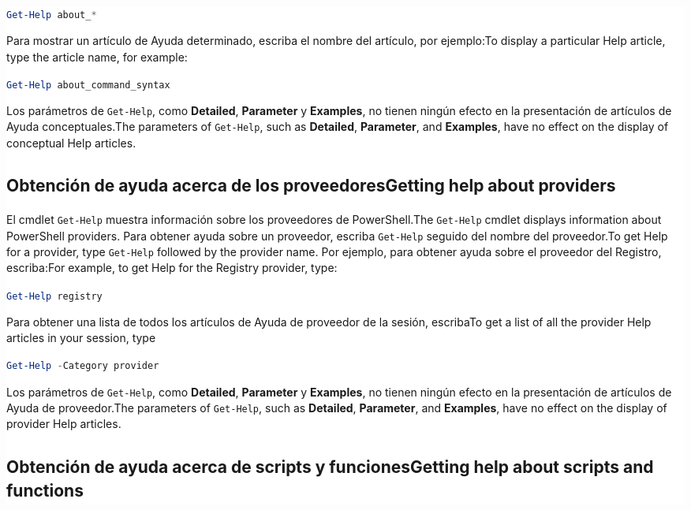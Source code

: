 ```powershell
Get-Help about_*
```

<span data-ttu-id="21f5b-131">Para mostrar un artículo de Ayuda determinado, escriba el nombre del artículo, por ejemplo:</span><span class="sxs-lookup"><span data-stu-id="21f5b-131">To display a particular Help article, type the article name, for example:</span></span>

```powershell
Get-Help about_command_syntax
```

<span data-ttu-id="21f5b-132">Los parámetros de `Get-Help`, como **Detailed**, **Parameter** y **Examples**, no tienen ningún efecto en la presentación de artículos de Ayuda conceptuales.</span><span class="sxs-lookup"><span data-stu-id="21f5b-132">The parameters of `Get-Help`, such as **Detailed**, **Parameter**, and **Examples**, have no effect on the display of conceptual Help articles.</span></span>

## <a name="getting-help-about-providers"></a><span data-ttu-id="21f5b-133">Obtención de ayuda acerca de los proveedores</span><span class="sxs-lookup"><span data-stu-id="21f5b-133">Getting help about providers</span></span>

<span data-ttu-id="21f5b-134">El cmdlet `Get-Help` muestra información sobre los proveedores de PowerShell.</span><span class="sxs-lookup"><span data-stu-id="21f5b-134">The `Get-Help` cmdlet displays information about PowerShell providers.</span></span> <span data-ttu-id="21f5b-135">Para obtener ayuda sobre un proveedor, escriba `Get-Help` seguido del nombre del proveedor.</span><span class="sxs-lookup"><span data-stu-id="21f5b-135">To get Help for a provider, type `Get-Help` followed by the provider name.</span></span> <span data-ttu-id="21f5b-136">Por ejemplo, para obtener ayuda sobre el proveedor del Registro, escriba:</span><span class="sxs-lookup"><span data-stu-id="21f5b-136">For example, to get Help for the Registry provider, type:</span></span>

```powershell
Get-Help registry
```

<span data-ttu-id="21f5b-137">Para obtener una lista de todos los artículos de Ayuda de proveedor de la sesión, escriba</span><span class="sxs-lookup"><span data-stu-id="21f5b-137">To get a list of all the provider Help articles in your session, type</span></span>

```powershell
Get-Help -Category provider
```

<span data-ttu-id="21f5b-138">Los parámetros de `Get-Help`, como **Detailed**, **Parameter** y **Examples**, no tienen ningún efecto en la presentación de artículos de Ayuda de proveedor.</span><span class="sxs-lookup"><span data-stu-id="21f5b-138">The parameters of `Get-Help`, such as **Detailed**, **Parameter**, and **Examples**, have no effect on the display of provider Help articles.</span></span>

## <a name="getting-help-about-scripts-and-functions"></a><span data-ttu-id="21f5b-139">Obtención de ayuda acerca de scripts y funciones</span><span class="sxs-lookup"><span data-stu-id="21f5b-139">Getting help about scripts and functions</span></span>
